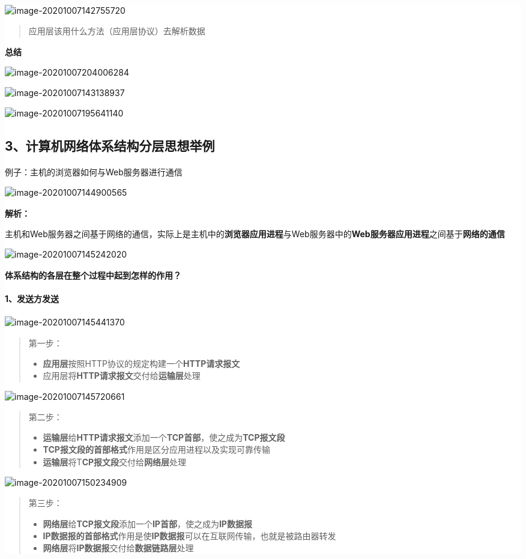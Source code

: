 ![image-20201007142755720](https://raw.githubusercontent.com/cold-bin/img-for-cold-bin-blog/master/img/20201016104224.png)

> 应用层该用什么方法（应用层协议）去解析数据

**总结**

![image-20201007204006284](https://raw.githubusercontent.com/cold-bin/img-for-cold-bin-blog/master/img/20201016104231.png)

![image-20201007143138937](https://raw.githubusercontent.com/cold-bin/img-for-cold-bin-blog/master/img/20201016104235.png)

![image-20201007195641140](https://raw.githubusercontent.com/cold-bin/img-for-cold-bin-blog/master/img/20201016104241.png)



## 3、计算机网络体系结构分层思想举例

例子：主机的浏览器如何与Web服务器进行通信

![image-20201007144900565](https://raw.githubusercontent.com/cold-bin/img-for-cold-bin-blog/master/img/20201016104246.png)



**解析：**

主机和Web服务器之间基于网络的通信，实际上是主机中的**浏览器应用进程**与Web服务器中的**Web服务器应用进程**之间基于**网络的通信**

![image-20201007145242020](https://raw.githubusercontent.com/cold-bin/img-for-cold-bin-blog/master/img/20201016104254.png)



**体系结构的各层在整个过程中起到怎样的作用？**

#### 1、发送方发送

![image-20201007145441370](https://raw.githubusercontent.com/cold-bin/img-for-cold-bin-blog/master/img/20201016104300.png)

> 第一步：
>
> * **应用层**按照HTTP协议的规定构建一个**HTTP请求报文**
> * 应用层将**HTTP请求报文**交付给**运输层**处理

![image-20201007145720661](https://raw.githubusercontent.com/cold-bin/img-for-cold-bin-blog/master/img/20201016104304.png)

> 第二步：
>
> * **运输层**给**HTTP请求报文**添加一个**TCP首部**，使之成为**TCP报文段**
> * **TCP报文段的首部格式**作用是区分应用进程以及实现可靠传输
> * **运输层**将T**CP报文段**交付给**网络层**处理

![image-20201007150234909](https://raw.githubusercontent.com/cold-bin/img-for-cold-bin-blog/master/img/20201016104309.png)

> 第三步：
>
> * **网络层**给**TCP报文段**添加一个**IP首部**，使之成为**IP数据报**
> * **IP数据报的首部格式**作用是使**IP数据报**可以在互联网传输，也就是被路由器转发
> * **网络层**将**IP数据报**交付给**数据链路层**处理
